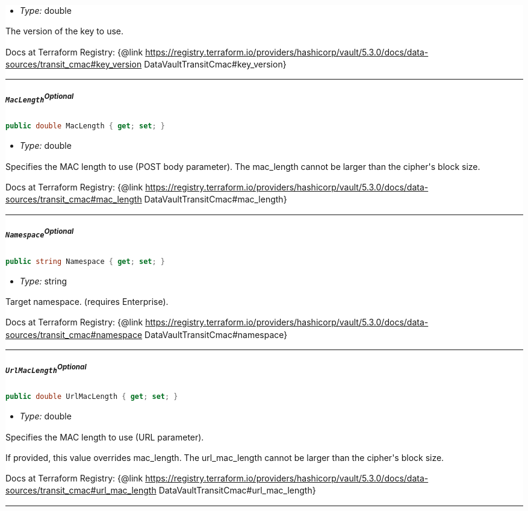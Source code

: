 - *Type:* double

The version of the key to use.

Docs at Terraform Registry: {@link https://registry.terraform.io/providers/hashicorp/vault/5.3.0/docs/data-sources/transit_cmac#key_version DataVaultTransitCmac#key_version}

---

##### `MacLength`<sup>Optional</sup> <a name="MacLength" id="@cdktf/provider-vault.dataVaultTransitCmac.DataVaultTransitCmacConfig.property.macLength"></a>

```csharp
public double MacLength { get; set; }
```

- *Type:* double

Specifies the MAC length to use (POST body parameter). The mac_length cannot be larger than the cipher's block size.

Docs at Terraform Registry: {@link https://registry.terraform.io/providers/hashicorp/vault/5.3.0/docs/data-sources/transit_cmac#mac_length DataVaultTransitCmac#mac_length}

---

##### `Namespace`<sup>Optional</sup> <a name="Namespace" id="@cdktf/provider-vault.dataVaultTransitCmac.DataVaultTransitCmacConfig.property.namespace"></a>

```csharp
public string Namespace { get; set; }
```

- *Type:* string

Target namespace. (requires Enterprise).

Docs at Terraform Registry: {@link https://registry.terraform.io/providers/hashicorp/vault/5.3.0/docs/data-sources/transit_cmac#namespace DataVaultTransitCmac#namespace}

---

##### `UrlMacLength`<sup>Optional</sup> <a name="UrlMacLength" id="@cdktf/provider-vault.dataVaultTransitCmac.DataVaultTransitCmacConfig.property.urlMacLength"></a>

```csharp
public double UrlMacLength { get; set; }
```

- *Type:* double

Specifies the MAC length to use (URL parameter).

If provided, this value overrides mac_length. The url_mac_length cannot be larger than the cipher's block size.

Docs at Terraform Registry: {@link https://registry.terraform.io/providers/hashicorp/vault/5.3.0/docs/data-sources/transit_cmac#url_mac_length DataVaultTransitCmac#url_mac_length}

---




